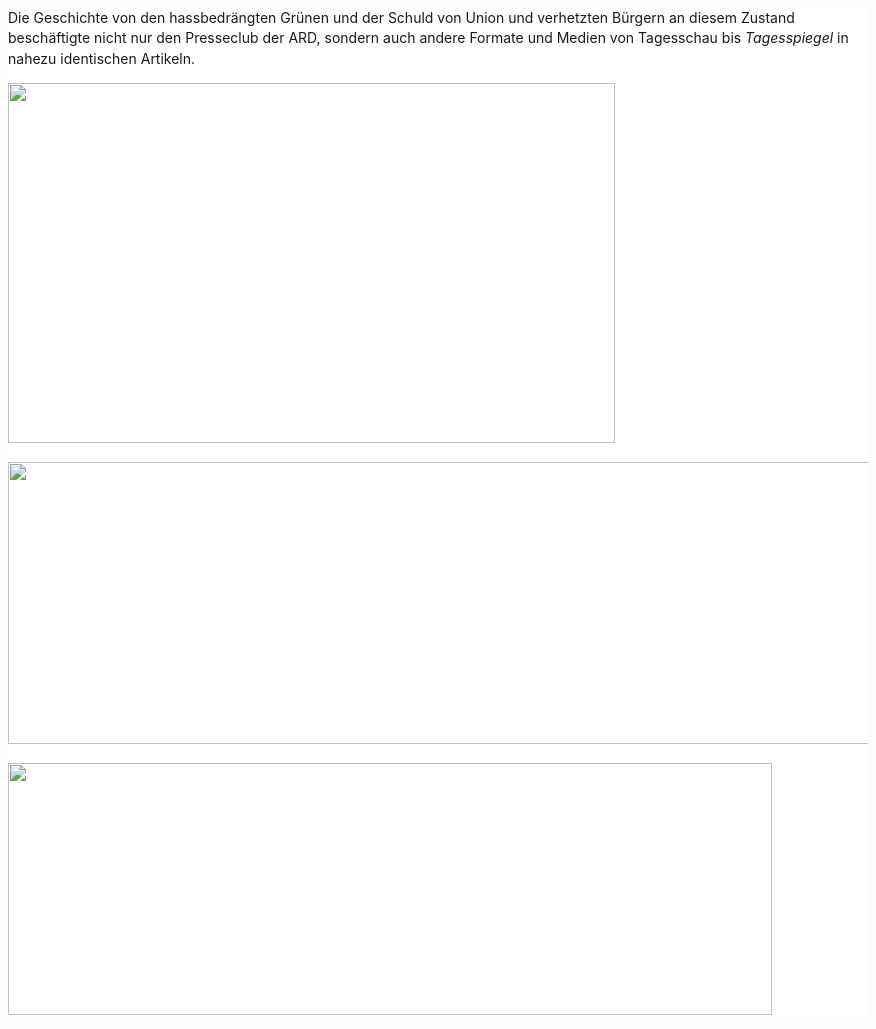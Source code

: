 Die Geschichte von den hassbedrängten Grünen und der Schuld von Union und verhetzten Bürgern an diesem Zustand beschäftigte nicht nur den Presseclub der ARD, sondern auch andere Formate und Medien von Tagesschau bis _Tagesspiegel_ in nahezu identischen Artikeln.

<a href="https://www.tagesschau.de/inland/innenpolitik/bayern-wahl-gruene-104.html" target="_blank" rel="https://www.tagesschau.de/inland/innenpolitik/bayern-wahl-gruene-104.html noopener"><img loading="lazy" decoding="async" class="aligncenter wp-image-17818" src="https://www.publicomag.com/wp-content/uploads/2023/10/Tagesschau-Gruene-300x178.png" alt width="607" height="360" srcset="https://www.publicomag.com/wp-content/uploads/2023/10/Tagesschau-Gruene-300x178.png 300w, https://www.publicomag.com/wp-content/uploads/2023/10/Tagesschau-Gruene-1024x608.png 1024w, https://www.publicomag.com/wp-content/uploads/2023/10/Tagesschau-Gruene-768x456.png 768w, https://www.publicomag.com/wp-content/uploads/2023/10/Tagesschau-Gruene-1536x912.png 1536w, https://www.publicomag.com/wp-content/uploads/2023/10/Tagesschau-Gruene-2048x1215.png 2048w, https://www.publicomag.com/wp-content/uploads/2023/10/Tagesschau-Gruene-1080x641.png 1080w, https://www.publicomag.com/wp-content/uploads/2023/10/Tagesschau-Gruene-483x287.png 483w, https://www.publicomag.com/wp-content/uploads/2023/10/Tagesschau-Gruene-360x214.png 360w, https://www.publicomag.com/wp-content/uploads/2023/10/Tagesschau-Gruene-600x356.png 600w, https://www.publicomag.com/wp-content/uploads/2023/10/Tagesschau-Gruene-263x156.png 263w, https://www.publicomag.com/wp-content/uploads/2023/10/Tagesschau-Gruene-1320x783.png 1320w" sizes="(max-width: 607px) 100vw, 607px" /></a>

<a href="https://www.spiegel.de/politik/deutschland/die-gruenen-drohungen-attacken-uebergriffe-auf-gruene-politiker-woher-kommt-die-wut-a-e2b515d2-5b6e-4a08-ad47-6522ec95f04e" target="_blank" rel="https://www.spiegel.de/politik/deutschland/die-gruenen-drohungen-attacken-uebergriffe-auf-gruene-politiker-woher-kommt-die-wut-a-e2b515d2-5b6e-4a08-ad47-6522ec95f04e noopener"><img loading="lazy" decoding="async" class="aligncenter wp-image-17819" src="https://www.publicomag.com/wp-content/uploads/2023/10/Spiegel-Gruene-300x93.png" alt width="909" height="282" srcset="https://www.publicomag.com/wp-content/uploads/2023/10/Spiegel-Gruene-300x93.png 300w, https://www.publicomag.com/wp-content/uploads/2023/10/Spiegel-Gruene-1024x319.png 1024w, https://www.publicomag.com/wp-content/uploads/2023/10/Spiegel-Gruene-768x239.png 768w, https://www.publicomag.com/wp-content/uploads/2023/10/Spiegel-Gruene-1536x479.png 1536w, https://www.publicomag.com/wp-content/uploads/2023/10/Spiegel-Gruene-483x151.png 483w, https://www.publicomag.com/wp-content/uploads/2023/10/Spiegel-Gruene-360x112.png 360w, https://www.publicomag.com/wp-content/uploads/2023/10/Spiegel-Gruene-600x187.png 600w, https://www.publicomag.com/wp-content/uploads/2023/10/Spiegel-Gruene-263x82.png 263w, https://www.publicomag.com/wp-content/uploads/2023/10/Spiegel-Gruene-1320x411.png 1320w, https://www.publicomag.com/wp-content/uploads/2023/10/Spiegel-Gruene.png 1996w" sizes="(max-width: 909px) 100vw, 909px" /></a>

<a href="https://www.sueddeutsche.de/bayern/parteien-muenchen-gruene-lassen-sich-nicht-von-hetze-einschuechtern-dpa.urn-newsml-dpa-com-20090101-231001-99-403284" target="_blank" rel="https://www.sueddeutsche.de/bayern/parteien-muenchen-gruene-lassen-sich-nicht-von-hetze-einschuechtern-dpa.urn-newsml-dpa-com-20090101-231001-99-403284 noopener"><img loading="lazy" decoding="async" class="aligncenter wp-image-17822" src="https://www.publicomag.com/wp-content/uploads/2023/10/Sueddeutsche_Gruene-300x99.png" alt width="764" height="252" srcset="https://www.publicomag.com/wp-content/uploads/2023/10/Sueddeutsche_Gruene-300x99.png 300w, https://www.publicomag.com/wp-content/uploads/2023/10/Sueddeutsche_Gruene-1024x338.png 1024w, https://www.publicomag.com/wp-content/uploads/2023/10/Sueddeutsche_Gruene-768x253.png 768w, https://www.publicomag.com/wp-content/uploads/2023/10/Sueddeutsche_Gruene-1536x507.png 1536w, https://www.publicomag.com/wp-content/uploads/2023/10/Sueddeutsche_Gruene-1080x356.png 1080w, https://www.publicomag.com/wp-content/uploads/2023/10/Sueddeutsche_Gruene-483x159.png 483w, https://www.publicomag.com/wp-content/uploads/2023/10/Sueddeutsche_Gruene-360x119.png 360w, https://www.publicomag.com/wp-content/uploads/2023/10/Sueddeutsche_Gruene-600x198.png 600w, https://www.publicomag.com/wp-content/uploads/2023/10/Sueddeutsche_Gruene-263x87.png 263w, https://www.publicomag.com/wp-content/uploads/2023/10/Sueddeutsche_Gruene-1320x436.png 1320w, https://www.publicomag.com/wp-content/uploads/2023/10/Sueddeutsche_Gruene.png 1958w" sizes="(max-width: 764px) 100vw, 764px" /></a>

